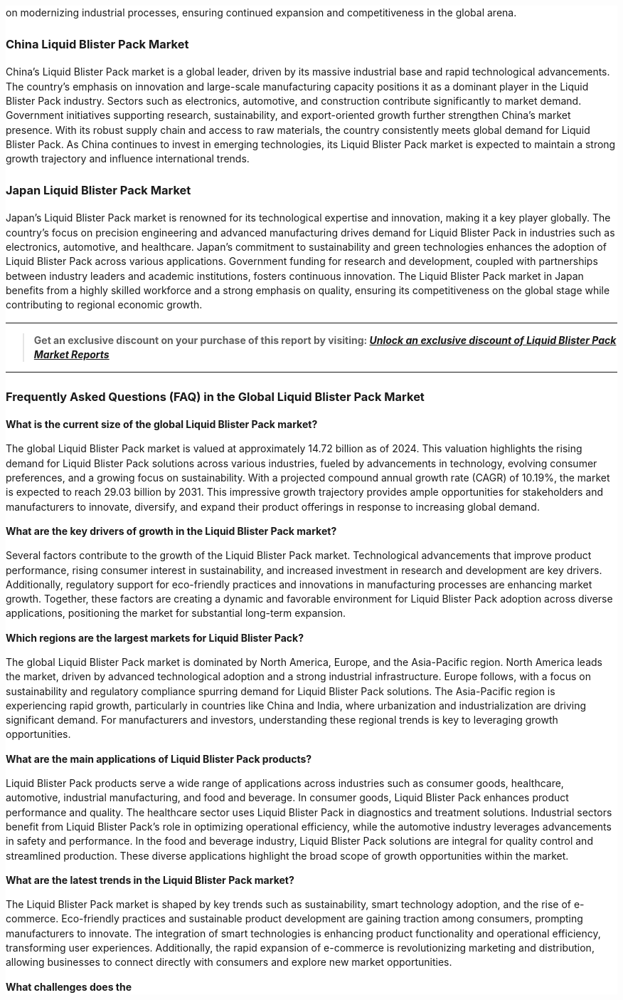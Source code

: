 on modernizing industrial processes, ensuring continued expansion and competitiveness in the global arena.</p><h3>China Liquid Blister Pack Market</h3><p>China&rsquo;s Liquid Blister Pack market is a global leader, driven by its massive industrial base and rapid technological advancements. The country&rsquo;s emphasis on innovation and large-scale manufacturing capacity positions it as a dominant player in the Liquid Blister Pack industry. Sectors such as electronics, automotive, and construction contribute significantly to market demand. Government initiatives supporting research, sustainability, and export-oriented growth further strengthen China&rsquo;s market presence. With its robust supply chain and access to raw materials, the country consistently meets global demand for Liquid Blister Pack. As China continues to invest in emerging technologies, its Liquid Blister Pack market is expected to maintain a strong growth trajectory and influence international trends.</p><h3>Japan Liquid Blister Pack Market</h3><p>Japan&rsquo;s Liquid Blister Pack market is renowned for its technological expertise and innovation, making it a key player globally. The country&rsquo;s focus on precision engineering and advanced manufacturing drives demand for Liquid Blister Pack in industries such as electronics, automotive, and healthcare. Japan&rsquo;s commitment to sustainability and green technologies enhances the adoption of Liquid Blister Pack across various applications. Government funding for research and development, coupled with partnerships between industry leaders and academic institutions, fosters continuous innovation. The Liquid Blister Pack market in Japan benefits from a highly skilled workforce and a strong emphasis on quality, ensuring its competitiveness on the global stage while contributing to regional economic growth.</p><hr /><blockquote><p><strong>Get an exclusive discount on your purchase of this report by visiting: <em><a href="://marketresearchpulse.com/ask-for-discount/148705?utm_source=Github&amp;utm_medium=0112">Unlock an exclusive discount of Liquid Blister Pack Market Reports</a></em>&nbsp;</strong></p></blockquote><hr /><h3>Frequently Asked Questions (FAQ) in the Global Liquid Blister Pack Market</h3><p><strong>What is the current size of the global Liquid Blister Pack market?</strong></p><p>The global Liquid Blister Pack market is valued at approximately 14.72 billion as of 2024. This valuation highlights the rising demand for Liquid Blister Pack solutions across various industries, fueled by advancements in technology, evolving consumer preferences, and a growing focus on sustainability. With a projected compound annual growth rate (CAGR) of 10.19%, the market is expected to reach 29.03 billion by 2031. This impressive growth trajectory provides ample opportunities for stakeholders and manufacturers to innovate, diversify, and expand their product offerings in response to increasing global demand.</p><p><strong>What are the key drivers of growth in the Liquid Blister Pack market?</strong></p><p>Several factors contribute to the growth of the Liquid Blister Pack market. Technological advancements that improve product performance, rising consumer interest in sustainability, and increased investment in research and development are key drivers. Additionally, regulatory support for eco-friendly practices and innovations in manufacturing processes are enhancing market growth. Together, these factors are creating a dynamic and favorable environment for Liquid Blister Pack adoption across diverse applications, positioning the market for substantial long-term expansion.</p><p><strong>Which regions are the largest markets for Liquid Blister Pack?</strong></p><p>The global Liquid Blister Pack market is dominated by North America, Europe, and the Asia-Pacific region. North America leads the market, driven by advanced technological adoption and a strong industrial infrastructure. Europe follows, with a focus on sustainability and regulatory compliance spurring demand for Liquid Blister Pack solutions. The Asia-Pacific region is experiencing rapid growth, particularly in countries like China and India, where urbanization and industrialization are driving significant demand. For manufacturers and investors, understanding these regional trends is key to leveraging growth opportunities.</p><p><strong>What are the main applications of Liquid Blister Pack products?</strong></p><p>Liquid Blister Pack products serve a wide range of applications across industries such as consumer goods, healthcare, automotive, industrial manufacturing, and food and beverage. In consumer goods, Liquid Blister Pack enhances product performance and quality. The healthcare sector uses Liquid Blister Pack in diagnostics and treatment solutions. Industrial sectors benefit from Liquid Blister Pack&rsquo;s role in optimizing operational efficiency, while the automotive industry leverages advancements in safety and performance. In the food and beverage industry, Liquid Blister Pack solutions are integral for quality control and streamlined production. These diverse applications highlight the broad scope of growth opportunities within the market.</p><p><strong>What are the latest trends in the Liquid Blister Pack market?</strong></p><p>The Liquid Blister Pack market is shaped by key trends such as sustainability, smart technology adoption, and the rise of e-commerce. Eco-friendly practices and sustainable product development are gaining traction among consumers, prompting manufacturers to innovate. The integration of smart technologies is enhancing product functionality and operational efficiency, transforming user experiences. Additionally, the rapid expansion of e-commerce is revolutionizing marketing and distribution, allowing businesses to connect directly with consumers and explore new market opportunities.</p><p><strong>What challenges does the